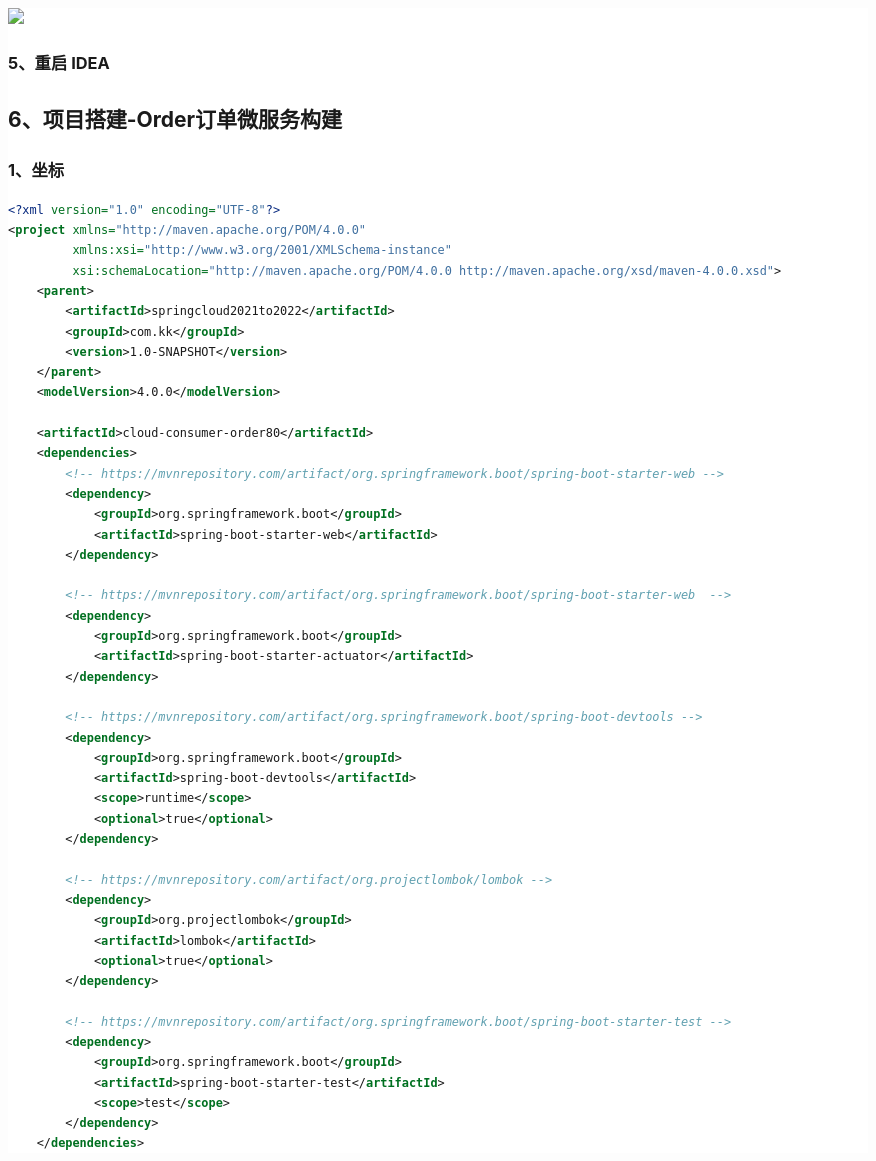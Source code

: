 

![](https://v1.mykkto.cn/image/blog/2022/springcloud/1642084830736.png)

### 5、重启 IDEA



## 6、项目搭建-Order订单微服务构建

### 1、坐标

```xml
<?xml version="1.0" encoding="UTF-8"?>
<project xmlns="http://maven.apache.org/POM/4.0.0"
         xmlns:xsi="http://www.w3.org/2001/XMLSchema-instance"
         xsi:schemaLocation="http://maven.apache.org/POM/4.0.0 http://maven.apache.org/xsd/maven-4.0.0.xsd">
    <parent>
        <artifactId>springcloud2021to2022</artifactId>
        <groupId>com.kk</groupId>
        <version>1.0-SNAPSHOT</version>
    </parent>
    <modelVersion>4.0.0</modelVersion>

    <artifactId>cloud-consumer-order80</artifactId>
    <dependencies>
        <!-- https://mvnrepository.com/artifact/org.springframework.boot/spring-boot-starter-web -->
        <dependency>
            <groupId>org.springframework.boot</groupId>
            <artifactId>spring-boot-starter-web</artifactId>
        </dependency>

        <!-- https://mvnrepository.com/artifact/org.springframework.boot/spring-boot-starter-web  -->
        <dependency>
            <groupId>org.springframework.boot</groupId>
            <artifactId>spring-boot-starter-actuator</artifactId>
        </dependency>

        <!-- https://mvnrepository.com/artifact/org.springframework.boot/spring-boot-devtools -->
        <dependency>
            <groupId>org.springframework.boot</groupId>
            <artifactId>spring-boot-devtools</artifactId>
            <scope>runtime</scope>
            <optional>true</optional>
        </dependency>

        <!-- https://mvnrepository.com/artifact/org.projectlombok/lombok -->
        <dependency>
            <groupId>org.projectlombok</groupId>
            <artifactId>lombok</artifactId>
            <optional>true</optional>
        </dependency>

        <!-- https://mvnrepository.com/artifact/org.springframework.boot/spring-boot-starter-test -->
        <dependency>
            <groupId>org.springframework.boot</groupId>
            <artifactId>spring-boot-starter-test</artifactId>
            <scope>test</scope>
        </dependency>
    </dependencies>
```